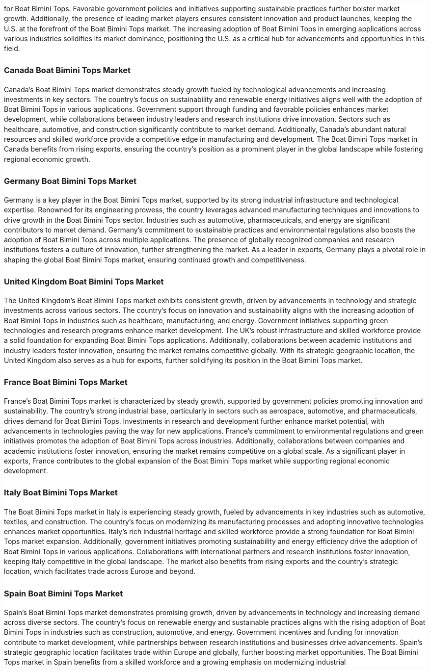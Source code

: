 for Boat Bimini Tops. Favorable government policies and initiatives supporting sustainable practices further bolster market growth. Additionally, the presence of leading market players ensures consistent innovation and product launches, keeping the U.S. at the forefront of the Boat Bimini Tops market. The increasing adoption of Boat Bimini Tops in emerging applications across various industries solidifies its market dominance, positioning the U.S. as a critical hub for advancements and opportunities in this field.</p><h3>Canada Boat Bimini Tops Market</h3><p>Canada&rsquo;s Boat Bimini Tops market demonstrates steady growth fueled by technological advancements and increasing investments in key sectors. The country&rsquo;s focus on sustainability and renewable energy initiatives aligns well with the adoption of Boat Bimini Tops in various applications. Government support through funding and favorable policies enhances market development, while collaborations between industry leaders and research institutions drive innovation. Sectors such as healthcare, automotive, and construction significantly contribute to market demand. Additionally, Canada&rsquo;s abundant natural resources and skilled workforce provide a competitive edge in manufacturing and development. The Boat Bimini Tops market in Canada benefits from rising exports, ensuring the country&rsquo;s position as a prominent player in the global landscape while fostering regional economic growth.</p><h3>Germany Boat Bimini Tops Market</h3><p>Germany is a key player in the Boat Bimini Tops market, supported by its strong industrial infrastructure and technological expertise. Renowned for its engineering prowess, the country leverages advanced manufacturing techniques and innovations to drive growth in the Boat Bimini Tops sector. Industries such as automotive, pharmaceuticals, and energy are significant contributors to market demand. Germany&rsquo;s commitment to sustainable practices and environmental regulations also boosts the adoption of Boat Bimini Tops across multiple applications. The presence of globally recognized companies and research institutions fosters a culture of innovation, further strengthening the market. As a leader in exports, Germany plays a pivotal role in shaping the global Boat Bimini Tops market, ensuring continued growth and competitiveness.</p><h3>United Kingdom Boat Bimini Tops Market</h3><p>The United Kingdom&rsquo;s Boat Bimini Tops market exhibits consistent growth, driven by advancements in technology and strategic investments across various sectors. The country&rsquo;s focus on innovation and sustainability aligns with the increasing adoption of Boat Bimini Tops in industries such as healthcare, manufacturing, and energy. Government initiatives supporting green technologies and research programs enhance market development. The UK&rsquo;s robust infrastructure and skilled workforce provide a solid foundation for expanding Boat Bimini Tops applications. Additionally, collaborations between academic institutions and industry leaders foster innovation, ensuring the market remains competitive globally. With its strategic geographic location, the United Kingdom also serves as a hub for exports, further solidifying its position in the Boat Bimini Tops market.</p><h3>France Boat Bimini Tops Market</h3><p>France&rsquo;s Boat Bimini Tops market is characterized by steady growth, supported by government policies promoting innovation and sustainability. The country&rsquo;s strong industrial base, particularly in sectors such as aerospace, automotive, and pharmaceuticals, drives demand for Boat Bimini Tops. Investments in research and development further enhance market potential, with advancements in technologies paving the way for new applications. France&rsquo;s commitment to environmental regulations and green initiatives promotes the adoption of Boat Bimini Tops across industries. Additionally, collaborations between companies and academic institutions foster innovation, ensuring the market remains competitive on a global scale. As a significant player in exports, France contributes to the global expansion of the Boat Bimini Tops market while supporting regional economic development.</p><h3>Italy Boat Bimini Tops Market</h3><p>The Boat Bimini Tops market in Italy is experiencing steady growth, fueled by advancements in key industries such as automotive, textiles, and construction. The country&rsquo;s focus on modernizing its manufacturing processes and adopting innovative technologies enhances market opportunities. Italy&rsquo;s rich industrial heritage and skilled workforce provide a strong foundation for Boat Bimini Tops market expansion. Additionally, government initiatives promoting sustainability and energy efficiency drive the adoption of Boat Bimini Tops in various applications. Collaborations with international partners and research institutions foster innovation, keeping Italy competitive in the global landscape. The market also benefits from rising exports and the country&rsquo;s strategic location, which facilitates trade across Europe and beyond.</p><h3>Spain Boat Bimini Tops Market</h3><p>Spain&rsquo;s Boat Bimini Tops market demonstrates promising growth, driven by advancements in technology and increasing demand across diverse sectors. The country&rsquo;s focus on renewable energy and sustainable practices aligns with the rising adoption of Boat Bimini Tops in industries such as construction, automotive, and energy. Government incentives and funding for innovation contribute to market development, while partnerships between research institutions and businesses drive advancements. Spain&rsquo;s strategic geographic location facilitates trade within Europe and globally, further boosting market opportunities. The Boat Bimini Tops market in Spain benefits from a skilled workforce and a growing emphasis on modernizing industrial